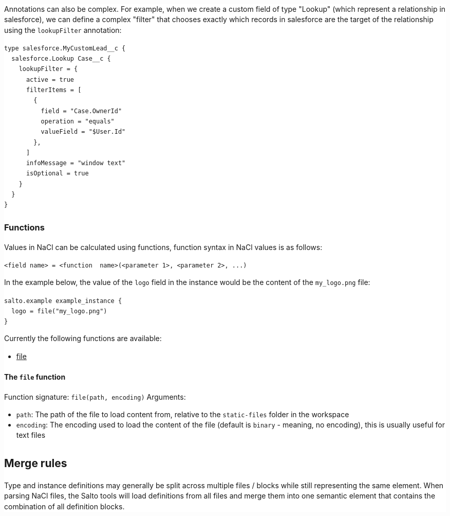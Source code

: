 Annotations can also be complex.
For example, when we create a custom field of type "Lookup" (which represent a relationship in salesforce), we can define a complex "filter" that chooses exactly which records in salesforce are the target of the relationship using the `lookupFilter` annotation:
```HCL
type salesforce.MyCustomLead__c {
  salesforce.Lookup Case__c {
    lookupFilter = {
      active = true
      filterItems = [
        {
          field = "Case.OwnerId"
          operation = "equals"
          valueField = "$User.Id"
        },
      ]
      infoMessage = "window text"
      isOptional = true
    }
  }
}
```

### Functions

Values in NaCl can be calculated using functions, function syntax in NaCl values is as follows:
```HCL
<field name> = <function  name>(<parameter 1>, <parameter 2>, ...)
```

In the example below, the value of the `logo` field in the instance would be the content of the `my_logo.png` file:
```HCL
salto.example example_instance {
  logo = file("my_logo.png")
}
```

Currently the following functions are available:
- [file](#the-file-function)

#### The `file` function
Function signature: `file(path, encoding)`
Arguments:
  - `path`: The path of the file to load content from, relative to the `static-files` folder in the workspace
  - `encoding`: The encoding used to load the content of the file (default is `binary` - meaning, no encoding), this is usually useful for text files


## Merge rules

Type and instance definitions may generally be split across multiple files / blocks while still representing the same element.
When parsing NaCl files, the Salto tools will load definitions from all files and merge them into one semantic element that contains the combination of all definition blocks.
